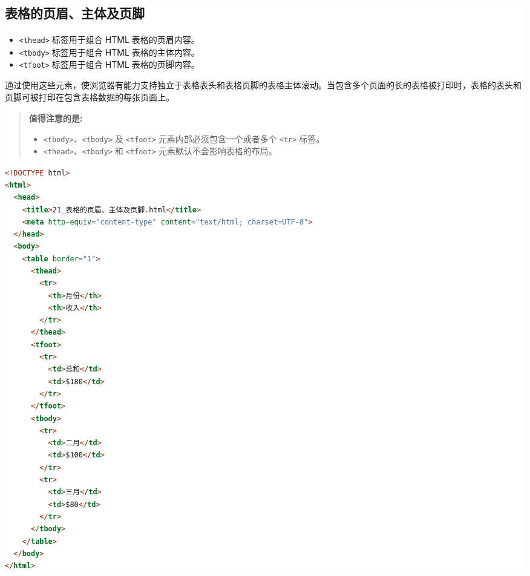 ## 表格的页眉、主体及页脚

- `<thead>` 标签用于组合 HTML 表格的页眉内容。
- `<tbody>` 标签用于组合 HTML 表格的主体内容。
- `<tfoot>` 标签用于组合 HTML 表格的页脚内容。

通过使用这些元素，使浏览器有能力支持独立于表格表头和表格页脚的表格主体滚动。当包含多个页面的长的表格被打印时，表格的表头和页脚可被打印在包含表格数据的每张页面上。

> **值得注意的是:**
> 
> - `<tbody>`、`<tbody>` 及 `<tfoot>` 元素内部必须包含一个或者多个 `<tr>` 标签。
> - `<thead>`、`<tbody>` 和 `<tfoot>` 元素默认不会影响表格的布局。

```html
<!DOCTYPE html>
<html>
  <head>
    <title>21_表格的页眉、主体及页脚.html</title>
    <meta http-equiv="content-type" content="text/html; charset=UTF-8">
  </head>
  <body>
    <table border="1">
	  <thead>
	    <tr>
	      <th>月份</th>
	      <th>收入</th>
	    </tr>
	  </thead>
	  <tfoot>
	    <tr>
	      <td>总和</td>
	      <td>$180</td>
	    </tr>
	  </tfoot>
	  <tbody>
	    <tr>
	      <td>二月</td>
	      <td>$100</td>
	    </tr>
	    <tr>
	      <td>三月</td>
	      <td>$80</td>
	    </tr>
	  </tbody>
	</table>
  </body>
</html>
```